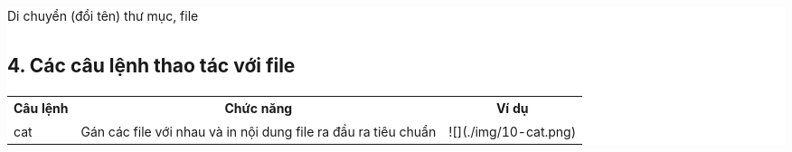 </td>
<td>
Di chuyển (đổi tên) thư mục, file
</td>
<td>
</td>
</tr>
</table>

## 4. Các câu lệnh thao tác với file
<table>
<tr>
<th>
Câu lệnh
</th>
<th>
Chức năng
</th>
<th>
Ví dụ
</th>
</tr>

<tr>
<td>
cat
</td>
<td>
Gán các file với nhau và in nội dung file ra đầu ra tiêu chuẩn
</td>
<td>
![](./img/10-cat.png)
</td>
</tr>
